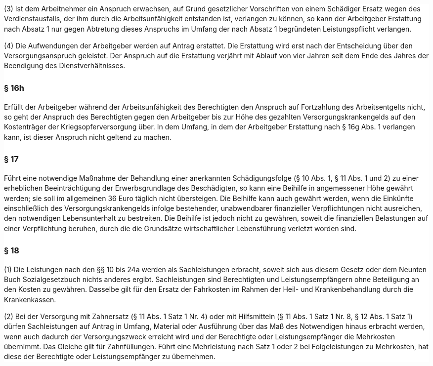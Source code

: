 (3) Ist dem Arbeitnehmer ein Anspruch erwachsen, auf Grund
gesetzlicher Vorschriften von einem Schädiger Ersatz wegen des
Verdienstausfalls, der ihm durch die Arbeitsunfähigkeit entstanden
ist, verlangen zu können, so kann der Arbeitgeber Erstattung nach
Absatz 1 nur gegen Abtretung dieses Anspruchs im Umfang der nach
Absatz 1 begründeten Leistungspflicht verlangen.

(4) Die Aufwendungen der Arbeitgeber werden auf Antrag erstattet. Die
Erstattung wird erst nach der Entscheidung über den
Versorgungsanspruch geleistet. Der Anspruch auf die Erstattung
verjährt mit Ablauf von vier Jahren seit dem Ende des Jahres der
Beendigung des Dienstverhältnisses.


### § 16h

Erfüllt der Arbeitgeber während der Arbeitsunfähigkeit des
Berechtigten den Anspruch auf Fortzahlung des Arbeitsentgelts nicht,
so geht der Anspruch des Berechtigten gegen den Arbeitgeber bis zur
Höhe des gezahlten Versorgungskrankengelds auf den Kostenträger der
Kriegsopferversorgung über. In dem Umfang, in dem der Arbeitgeber
Erstattung nach § 16g Abs. 1 verlangen kann, ist dieser Anspruch nicht
geltend zu machen.


### § 17

Führt eine notwendige Maßnahme der Behandlung einer anerkannten
Schädigungsfolge (§ 10 Abs. 1, § 11 Abs. 1 und 2) zu einer erheblichen
Beeinträchtigung der Erwerbsgrundlage des Beschädigten, so kann eine
Beihilfe in angemessener Höhe gewährt werden; sie soll im allgemeinen
36 Euro täglich nicht übersteigen. Die Beihilfe kann auch gewährt
werden, wenn die Einkünfte einschließlich des Versorgungskrankengelds
infolge bestehender, unabwendbarer finanzieller Verpflichtungen nicht
ausreichen, den notwendigen Lebensunterhalt zu bestreiten. Die
Beihilfe ist jedoch nicht zu gewähren, soweit die finanziellen
Belastungen auf einer Verpflichtung beruhen, durch die die Grundsätze
wirtschaftlicher Lebensführung verletzt worden sind.


### § 18

(1) Die Leistungen nach den §§ 10 bis 24a werden als Sachleistungen
erbracht, soweit sich aus diesem Gesetz oder dem Neunten Buch
Sozialgesetzbuch nichts anderes ergibt. Sachleistungen sind
Berechtigten und Leistungsempfängern ohne Beteiligung an den Kosten zu
gewähren. Dasselbe gilt für den Ersatz der Fahrkosten im Rahmen der
Heil- und Krankenbehandlung durch die Krankenkassen.

(2) Bei der Versorgung mit Zahnersatz (§ 11 Abs. 1 Satz 1 Nr. 4) oder
mit Hilfsmitteln (§ 11 Abs. 1 Satz 1 Nr. 8, § 12 Abs. 1 Satz 1) dürfen
Sachleistungen auf Antrag in Umfang, Material oder Ausführung über das
Maß des Notwendigen hinaus erbracht werden, wenn auch dadurch der
Versorgungszweck erreicht wird und der Berechtigte oder
Leistungsempfänger die Mehrkosten übernimmt. Das Gleiche gilt für
Zahnfüllungen. Führt eine Mehrleistung nach Satz 1 oder 2 bei
Folgeleistungen zu Mehrkosten, hat diese der Berechtigte oder
Leistungsempfänger zu übernehmen.
